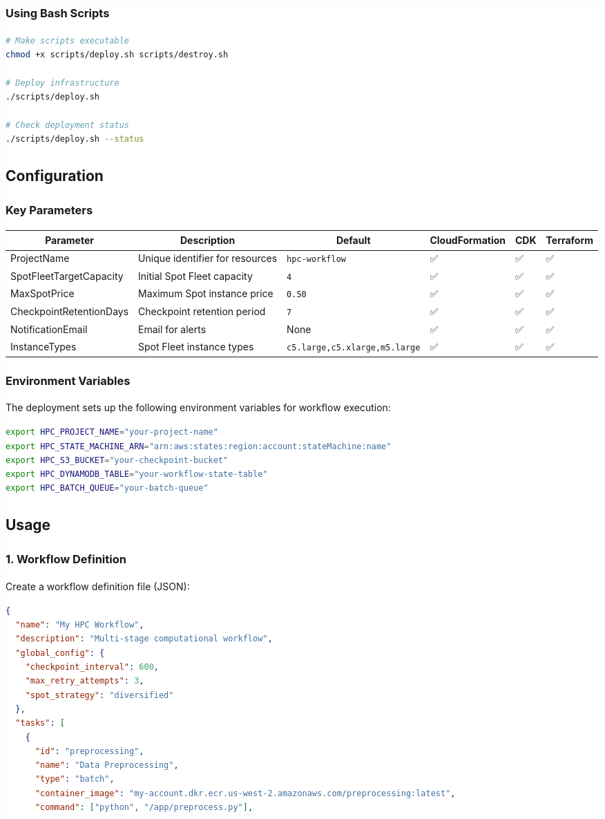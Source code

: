 ### Using Bash Scripts

```bash
# Make scripts executable
chmod +x scripts/deploy.sh scripts/destroy.sh

# Deploy infrastructure
./scripts/deploy.sh

# Check deployment status
./scripts/deploy.sh --status
```

## Configuration

### Key Parameters

| Parameter | Description | Default | CloudFormation | CDK | Terraform |
|-----------|-------------|---------|---------------|-----|-----------|
| ProjectName | Unique identifier for resources | `hpc-workflow` | ✅ | ✅ | ✅ |
| SpotFleetTargetCapacity | Initial Spot Fleet capacity | `4` | ✅ | ✅ | ✅ |
| MaxSpotPrice | Maximum Spot instance price | `0.50` | ✅ | ✅ | ✅ |
| CheckpointRetentionDays | Checkpoint retention period | `7` | ✅ | ✅ | ✅ |
| NotificationEmail | Email for alerts | None | ✅ | ✅ | ✅ |
| InstanceTypes | Spot Fleet instance types | `c5.large,c5.xlarge,m5.large` | ✅ | ✅ | ✅ |

### Environment Variables

The deployment sets up the following environment variables for workflow execution:

```bash
export HPC_PROJECT_NAME="your-project-name"
export HPC_STATE_MACHINE_ARN="arn:aws:states:region:account:stateMachine:name"
export HPC_S3_BUCKET="your-checkpoint-bucket"
export HPC_DYNAMODB_TABLE="your-workflow-state-table"
export HPC_BATCH_QUEUE="your-batch-queue"
```

## Usage

### 1. Workflow Definition

Create a workflow definition file (JSON):

```json
{
  "name": "My HPC Workflow",
  "description": "Multi-stage computational workflow",
  "global_config": {
    "checkpoint_interval": 600,
    "max_retry_attempts": 3,
    "spot_strategy": "diversified"
  },
  "tasks": [
    {
      "id": "preprocessing",
      "name": "Data Preprocessing",
      "type": "batch",
      "container_image": "my-account.dkr.ecr.us-west-2.amazonaws.com/preprocessing:latest",
      "command": ["python", "/app/preprocess.py"],
```